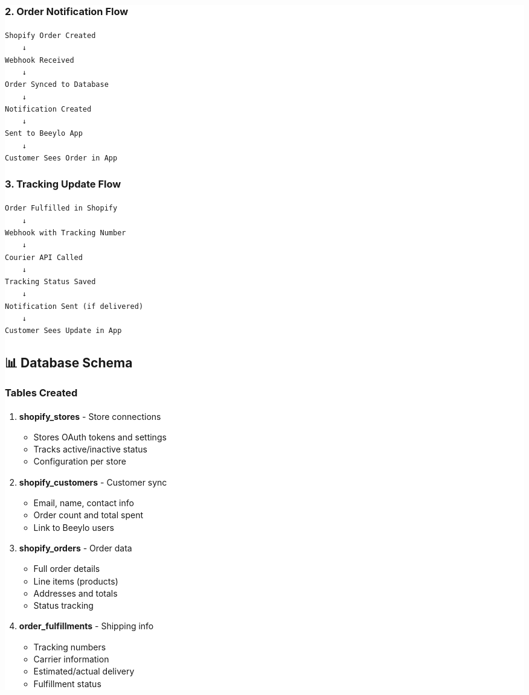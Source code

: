 ### 2. Order Notification Flow
```
Shopify Order Created
    ↓
Webhook Received
    ↓
Order Synced to Database
    ↓
Notification Created
    ↓
Sent to Beeylo App
    ↓
Customer Sees Order in App
```

### 3. Tracking Update Flow
```
Order Fulfilled in Shopify
    ↓
Webhook with Tracking Number
    ↓
Courier API Called
    ↓
Tracking Status Saved
    ↓
Notification Sent (if delivered)
    ↓
Customer Sees Update in App
```

## 📊 Database Schema

### Tables Created

1. **shopify_stores** - Store connections
   - Stores OAuth tokens and settings
   - Tracks active/inactive status
   - Configuration per store

2. **shopify_customers** - Customer sync
   - Email, name, contact info
   - Order count and total spent
   - Link to Beeylo users

3. **shopify_orders** - Order data
   - Full order details
   - Line items (products)
   - Addresses and totals
   - Status tracking

4. **order_fulfillments** - Shipping info
   - Tracking numbers
   - Carrier information
   - Estimated/actual delivery
   - Fulfillment status
